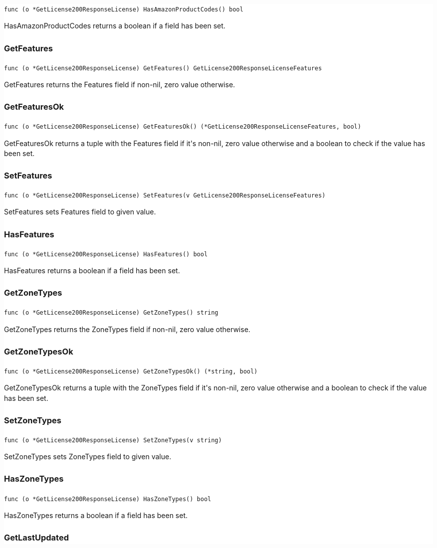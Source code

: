 `func (o *GetLicense200ResponseLicense) HasAmazonProductCodes() bool`

HasAmazonProductCodes returns a boolean if a field has been set.

### GetFeatures

`func (o *GetLicense200ResponseLicense) GetFeatures() GetLicense200ResponseLicenseFeatures`

GetFeatures returns the Features field if non-nil, zero value otherwise.

### GetFeaturesOk

`func (o *GetLicense200ResponseLicense) GetFeaturesOk() (*GetLicense200ResponseLicenseFeatures, bool)`

GetFeaturesOk returns a tuple with the Features field if it's non-nil, zero value otherwise
and a boolean to check if the value has been set.

### SetFeatures

`func (o *GetLicense200ResponseLicense) SetFeatures(v GetLicense200ResponseLicenseFeatures)`

SetFeatures sets Features field to given value.

### HasFeatures

`func (o *GetLicense200ResponseLicense) HasFeatures() bool`

HasFeatures returns a boolean if a field has been set.

### GetZoneTypes

`func (o *GetLicense200ResponseLicense) GetZoneTypes() string`

GetZoneTypes returns the ZoneTypes field if non-nil, zero value otherwise.

### GetZoneTypesOk

`func (o *GetLicense200ResponseLicense) GetZoneTypesOk() (*string, bool)`

GetZoneTypesOk returns a tuple with the ZoneTypes field if it's non-nil, zero value otherwise
and a boolean to check if the value has been set.

### SetZoneTypes

`func (o *GetLicense200ResponseLicense) SetZoneTypes(v string)`

SetZoneTypes sets ZoneTypes field to given value.

### HasZoneTypes

`func (o *GetLicense200ResponseLicense) HasZoneTypes() bool`

HasZoneTypes returns a boolean if a field has been set.

### GetLastUpdated
